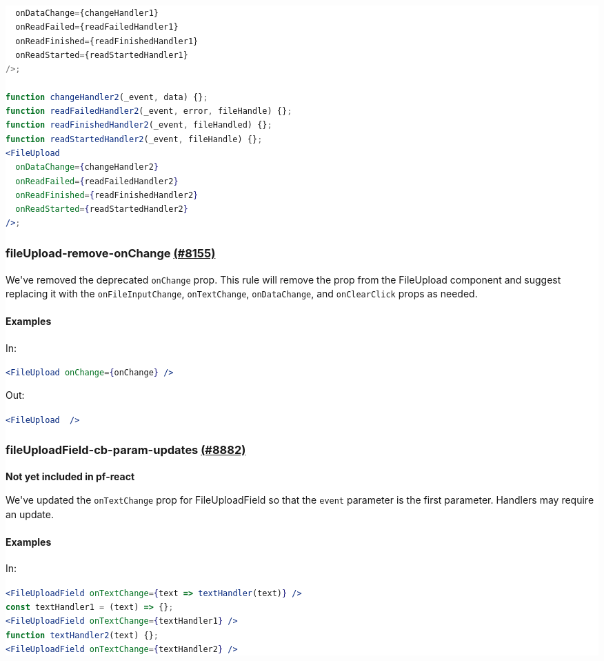 ```jsx
  onDataChange={changeHandler1}
  onReadFailed={readFailedHandler1}
  onReadFinished={readFinishedHandler1}
  onReadStarted={readStartedHandler1}
/>;

function changeHandler2(_event, data) {};
function readFailedHandler2(_event, error, fileHandle) {};
function readFinishedHandler2(_event, fileHandled) {};
function readStartedHandler2(_event, fileHandle) {};
<FileUpload
  onDataChange={changeHandler2}
  onReadFailed={readFailedHandler2}
  onReadFinished={readFinishedHandler2}
  onReadStarted={readStartedHandler2}
/>;
```


### fileUpload-remove-onChange [(#8155)](https://github.com/patternfly/patternfly-react/pull/8155)

We've removed the deprecated `onChange` prop. This rule will remove the prop from the FileUpload component and suggest replacing it with the `onFileInputChange`, `onTextChange`, `onDataChange`, and `onClearClick` props as needed.

#### Examples

In:

```jsx
<FileUpload onChange={onChange} />
```

Out:

```jsx
<FileUpload  />
```

### fileUploadField-cb-param-updates [(#8882)](https://github.com/patternfly/patternfly-react/pull/8882)

**Not yet included in pf-react**

We've updated the `onTextChange` prop for FileUploadField so that the `event` parameter is the first parameter. Handlers may require an update.

#### Examples

In:

```jsx
<FileUploadField onTextChange={text => textHandler(text)} />
const textHandler1 = (text) => {};
<FileUploadField onTextChange={textHandler1} />
function textHandler2(text) {};
<FileUploadField onTextChange={textHandler2} />
```
